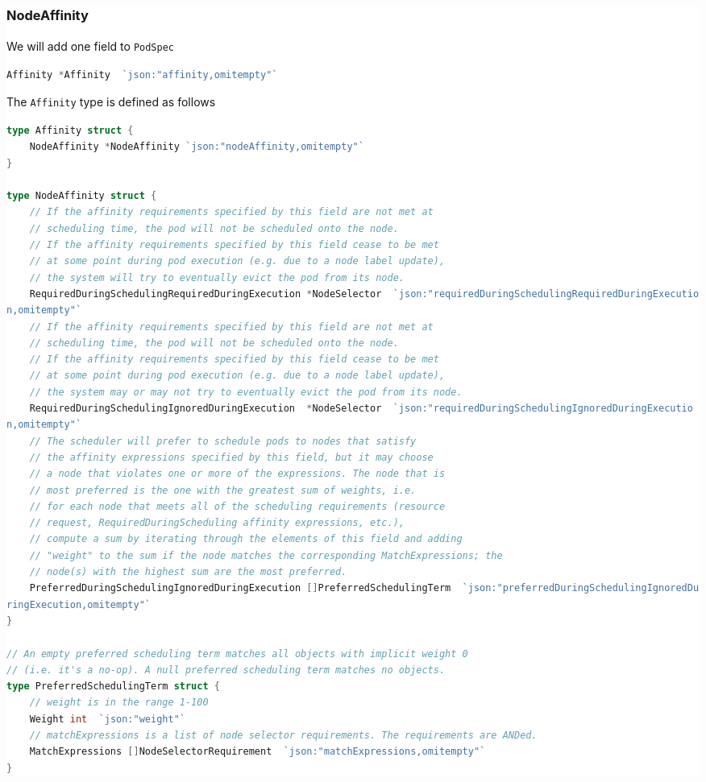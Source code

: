 ### NodeAffinity

We will add one field to `PodSpec`

```go
Affinity *Affinity  `json:"affinity,omitempty"`
```

The `Affinity` type is defined as follows

```go
type Affinity struct {
	NodeAffinity *NodeAffinity `json:"nodeAffinity,omitempty"`
}

type NodeAffinity struct {
	// If the affinity requirements specified by this field are not met at
	// scheduling time, the pod will not be scheduled onto the node.
	// If the affinity requirements specified by this field cease to be met
	// at some point during pod execution (e.g. due to a node label update),
	// the system will try to eventually evict the pod from its node.
	RequiredDuringSchedulingRequiredDuringExecution *NodeSelector  `json:"requiredDuringSchedulingRequiredDuringExecution,omitempty"`
	// If the affinity requirements specified by this field are not met at
	// scheduling time, the pod will not be scheduled onto the node.
	// If the affinity requirements specified by this field cease to be met
	// at some point during pod execution (e.g. due to a node label update),
	// the system may or may not try to eventually evict the pod from its node.
	RequiredDuringSchedulingIgnoredDuringExecution  *NodeSelector  `json:"requiredDuringSchedulingIgnoredDuringExecution,omitempty"`
	// The scheduler will prefer to schedule pods to nodes that satisfy
	// the affinity expressions specified by this field, but it may choose
	// a node that violates one or more of the expressions. The node that is
	// most preferred is the one with the greatest sum of weights, i.e.
	// for each node that meets all of the scheduling requirements (resource
	// request, RequiredDuringScheduling affinity expressions, etc.),
	// compute a sum by iterating through the elements of this field and adding
	// "weight" to the sum if the node matches the corresponding MatchExpressions; the
	// node(s) with the highest sum are the most preferred.
	PreferredDuringSchedulingIgnoredDuringExecution []PreferredSchedulingTerm  `json:"preferredDuringSchedulingIgnoredDuringExecution,omitempty"`
}

// An empty preferred scheduling term matches all objects with implicit weight 0
// (i.e. it's a no-op). A null preferred scheduling term matches no objects.
type PreferredSchedulingTerm struct {
    // weight is in the range 1-100
	Weight int  `json:"weight"`
	// matchExpressions is a list of node selector requirements. The requirements are ANDed.
	MatchExpressions []NodeSelectorRequirement  `json:"matchExpressions,omitempty"`
}
```
